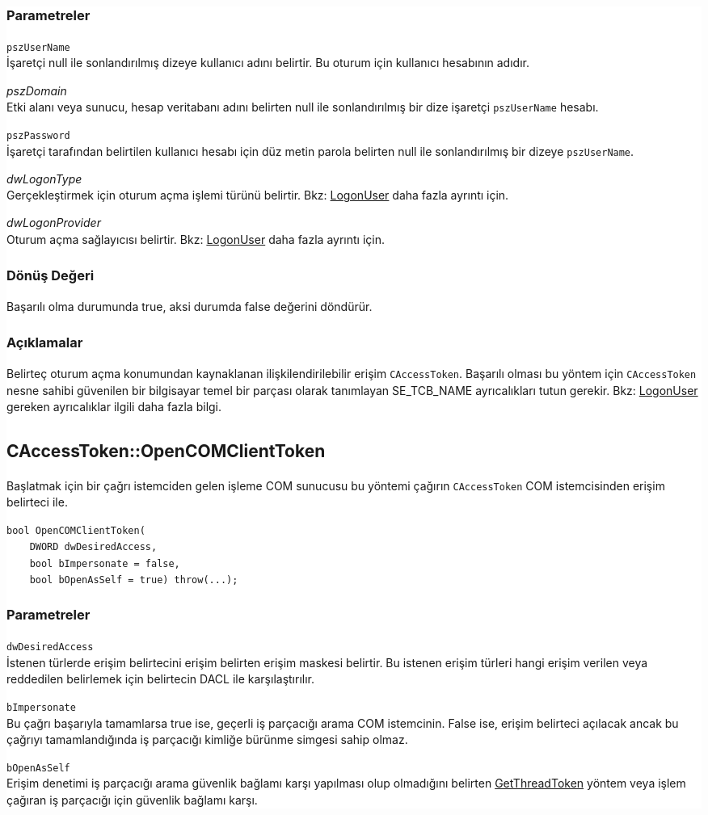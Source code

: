 ### <a name="parameters"></a>Parametreler  
 `pszUserName`  
 İşaretçi null ile sonlandırılmış dizeye kullanıcı adını belirtir. Bu oturum için kullanıcı hesabının adıdır.  
  
 *pszDomain*  
 Etki alanı veya sunucu, hesap veritabanı adını belirten null ile sonlandırılmış bir dize işaretçi `pszUserName` hesabı.  
  
 `pszPassword`  
 İşaretçi tarafından belirtilen kullanıcı hesabı için düz metin parola belirten null ile sonlandırılmış bir dizeye `pszUserName`.  
  
 *dwLogonType*  
 Gerçekleştirmek için oturum açma işlemi türünü belirtir. Bkz: [LogonUser](http://msdn.microsoft.com/library/windows/desktop/aa378184) daha fazla ayrıntı için.  
  
 *dwLogonProvider*  
 Oturum açma sağlayıcısı belirtir. Bkz: [LogonUser](http://msdn.microsoft.com/library/windows/desktop/aa378184) daha fazla ayrıntı için.  
  
### <a name="return-value"></a>Dönüş Değeri  
 Başarılı olma durumunda true, aksi durumda false değerini döndürür.  
  
### <a name="remarks"></a>Açıklamalar  
 Belirteç oturum açma konumundan kaynaklanan ilişkilendirilebilir erişim `CAccessToken`. Başarılı olması bu yöntem için `CAccessToken` nesne sahibi güvenilen bir bilgisayar temel bir parçası olarak tanımlayan SE_TCB_NAME ayrıcalıkları tutun gerekir. Bkz: [LogonUser](http://msdn.microsoft.com/library/windows/desktop/aa378184) gereken ayrıcalıklar ilgili daha fazla bilgi.  
  
##  <a name="opencomclienttoken"></a>  CAccessToken::OpenCOMClientToken  
 Başlatmak için bir çağrı istemciden gelen işleme COM sunucusu bu yöntemi çağırın `CAccessToken` COM istemcisinden erişim belirteci ile.  
  
```
bool OpenCOMClientToken(
    DWORD dwDesiredAccess,
    bool bImpersonate = false,
    bool bOpenAsSelf = true) throw(...);
```  
  
### <a name="parameters"></a>Parametreler  
 `dwDesiredAccess`  
 İstenen türlerde erişim belirtecini erişim belirten erişim maskesi belirtir. Bu istenen erişim türleri hangi erişim verilen veya reddedilen belirlemek için belirtecin DACL ile karşılaştırılır.  
  
 `bImpersonate`  
 Bu çağrı başarıyla tamamlarsa true ise, geçerli iş parçacığı arama COM istemcinin. False ise, erişim belirteci açılacak ancak bu çağrıyı tamamlandığında iş parçacığı kimliğe bürünme simgesi sahip olmaz.  
  
 `bOpenAsSelf`  
 Erişim denetimi iş parçacığı arama güvenlik bağlamı karşı yapılması olup olmadığını belirten [GetThreadToken](http://msdn.microsoft.com/library/windows/desktop/ms683182) yöntem veya işlem çağıran iş parçacığı için güvenlik bağlamı karşı.  
  